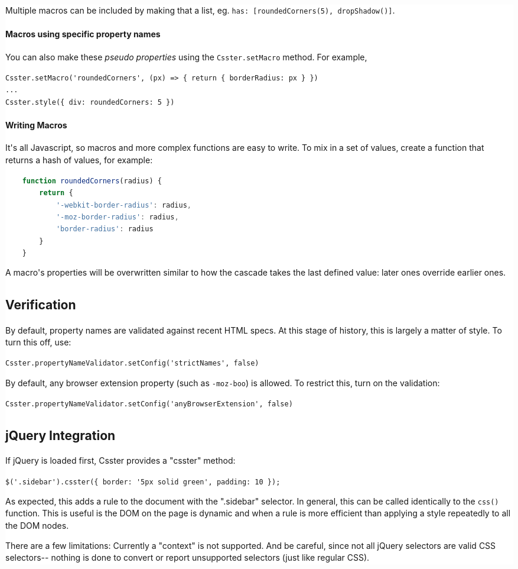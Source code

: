 Multiple macros can be included by making that a list, eg. `has: [roundedCorners(5), dropShadow()]`.

#### Macros using specific property names

You can also make these _pseudo properties_ using the `Csster.setMacro` method. For example,

    Csster.setMacro('roundedCorners', (px) => { return { borderRadius: px } })
    ...
    Csster.style({ div: roundedCorners: 5 })

#### Writing Macros

It's all Javascript, so macros and more complex functions are easy to write. 
To mix in a set of values, create a function that returns a hash of values, for example:

```javascript
    function roundedCorners(radius) {
        return {
            '-webkit-border-radius': radius,
            '-moz-border-radius': radius,
            'border-radius': radius
        }
    }
```

A macro's properties will be overwritten  similar to how the cascade takes the last defined value: later ones override earlier ones.


## Verification

By default, property names are validated against recent HTML specs. At this stage
of history, this is largely a matter of style. To turn this off, use:

    Csster.propertyNameValidator.setConfig('strictNames', false)

By default, any browser extension property (such as `-moz-boo`) is allowed. To
restrict this, turn on the validation:

    Csster.propertyNameValidator.setConfig('anyBrowserExtension', false)


## jQuery Integration

If jQuery is loaded first, Csster provides a "csster" method:

    $('.sidebar').csster({ border: '5px solid green', padding: 10 });

As expected, this adds a rule to the document with the ".sidebar" selector.
In general, this can be called identically to the `css()` function.
This is useful is the DOM on the page is dynamic and when a rule is more efficient than applying
a style repeatedly to all the DOM nodes.

There are a few limitations: Currently a "context" is not supported.
And be careful, since not all jQuery selectors are valid CSS selectors--
nothing is done to convert or report unsupported selectors (just like regular CSS).
